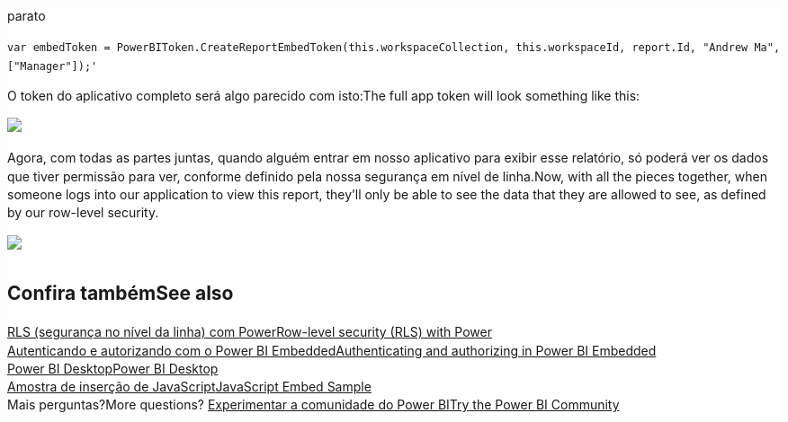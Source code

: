 <span data-ttu-id="6c8d6-158">para</span><span class="sxs-lookup"><span data-stu-id="6c8d6-158">to</span></span>

    var embedToken = PowerBIToken.CreateReportEmbedToken(this.workspaceCollection, this.workspaceId, report.Id, "Andrew Ma", ["Manager"]);'

<span data-ttu-id="6c8d6-159">O token do aplicativo completo será algo parecido com isto:</span><span class="sxs-lookup"><span data-stu-id="6c8d6-159">The full app token will look something like this:</span></span>

![](media/power-bi-embedded-rls/pbi-embedded-rls-app-token-string-12.png)

<span data-ttu-id="6c8d6-160">Agora, com todas as partes juntas, quando alguém entrar em nosso aplicativo para exibir esse relatório, só poderá ver os dados que tiver permissão para ver, conforme definido pela nossa segurança em nível de linha.</span><span class="sxs-lookup"><span data-stu-id="6c8d6-160">Now, with all the pieces together, when someone logs into our application to view this report, they’ll only be able to see the data that they are allowed to see, as defined by our row-level security.</span></span>

![](media/power-bi-embedded-rls/pbi-embedded-rls-dashboard-13.png)

## <a name="see-also"></a><span data-ttu-id="6c8d6-161">Confira também</span><span class="sxs-lookup"><span data-stu-id="6c8d6-161">See also</span></span>

[<span data-ttu-id="6c8d6-162">RLS (segurança no nível da linha) com Power</span><span class="sxs-lookup"><span data-stu-id="6c8d6-162">Row-level security (RLS) with Power</span></span>](https://powerbi.microsoft.com/en-us/documentation/powerbi-admin-rls/)  
[<span data-ttu-id="6c8d6-163">Autenticando e autorizando com o Power BI Embedded</span><span class="sxs-lookup"><span data-stu-id="6c8d6-163">Authenticating and authorizing in Power BI Embedded</span></span>](power-bi-embedded-app-token-flow.md)  
[<span data-ttu-id="6c8d6-164">Power BI Desktop</span><span class="sxs-lookup"><span data-stu-id="6c8d6-164">Power BI Desktop</span></span>](https://powerbi.microsoft.com/documentation/powerbi-desktop-get-the-desktop/)  
[<span data-ttu-id="6c8d6-165">Amostra de inserção de JavaScript</span><span class="sxs-lookup"><span data-stu-id="6c8d6-165">JavaScript Embed Sample</span></span>](https://microsoft.github.io/PowerBI-JavaScript/demo/)  
<span data-ttu-id="6c8d6-166">Mais perguntas?</span><span class="sxs-lookup"><span data-stu-id="6c8d6-166">More questions?</span></span> [<span data-ttu-id="6c8d6-167">Experimentar a comunidade do Power BI</span><span class="sxs-lookup"><span data-stu-id="6c8d6-167">Try the Power BI Community</span></span>](http://community.powerbi.com/)

